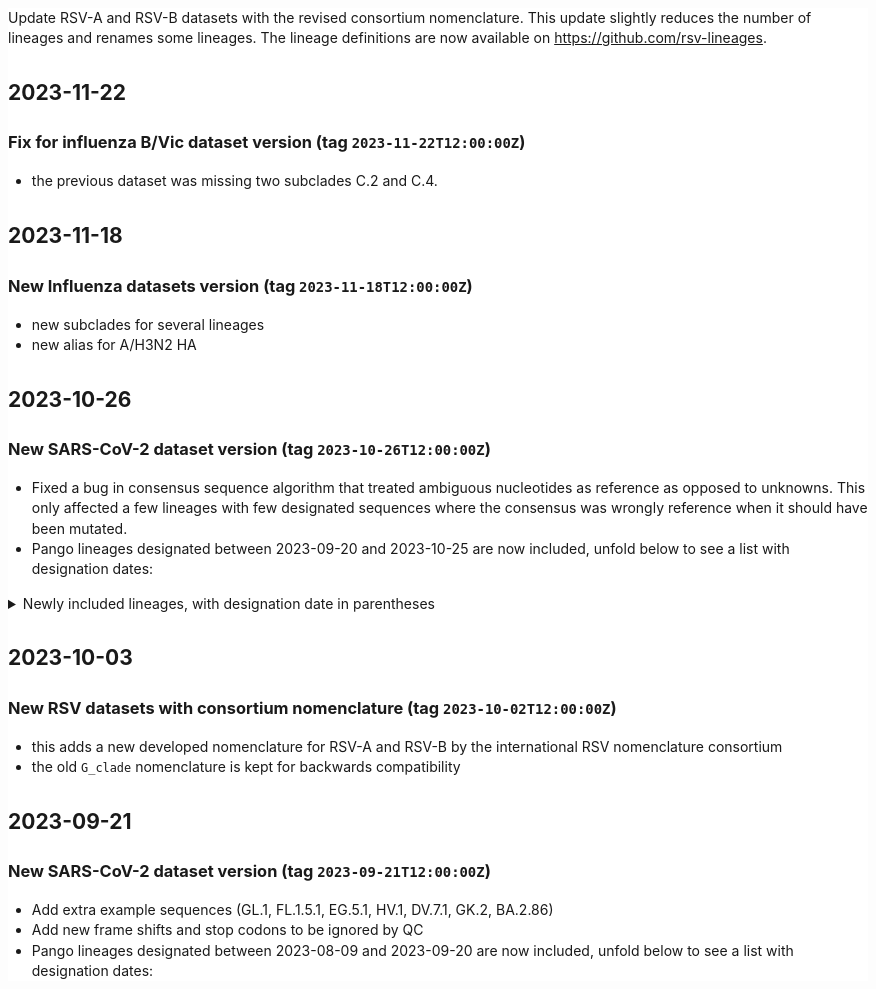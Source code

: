 Update RSV-A and RSV-B datasets with the revised consortium nomenclature. This update slightly reduces the number of lineages and renames some lineages. The lineage definitions are now available on https://github.com/rsv-lineages.

## 2023-11-22

### Fix for influenza B/Vic dataset version (tag `2023-11-22T12:00:00Z`)

- the previous dataset was missing two subclades C.2 and C.4.

## 2023-11-18

### New Influenza datasets version (tag `2023-11-18T12:00:00Z`)

- new subclades for several lineages
- new alias for A/H3N2 HA

## 2023-10-26

### New SARS-CoV-2 dataset version (tag `2023-10-26T12:00:00Z`)

- Fixed a bug in consensus sequence algorithm that treated ambiguous nucleotides as reference as opposed to unknowns. This only affected a few lineages with few designated sequences where the consensus was wrongly reference when it should have been mutated.
- Pango lineages designated between 2023-09-20 and 2023-10-25 are now included, unfold below to see a list with designation dates:

<details><summary> Newly included lineages, with designation date in parentheses</summary></details>

## 2023-10-03

### New RSV datasets with consortium nomenclature (tag `2023-10-02T12:00:00Z`)

- this adds a new developed nomenclature for RSV-A and RSV-B by the international RSV nomenclature consortium
- the old `G_clade` nomenclature is kept for backwards compatibility

## 2023-09-21

### New SARS-CoV-2 dataset version (tag `2023-09-21T12:00:00Z`)

- Add extra example sequences (GL.1, FL.1.5.1, EG.5.1, HV.1, DV.7.1, GK.2, BA.2.86)
- Add new frame shifts and stop codons to be ignored by QC
- Pango lineages designated between 2023-08-09 and 2023-09-20 are now included, unfold below to see a list with designation dates:
